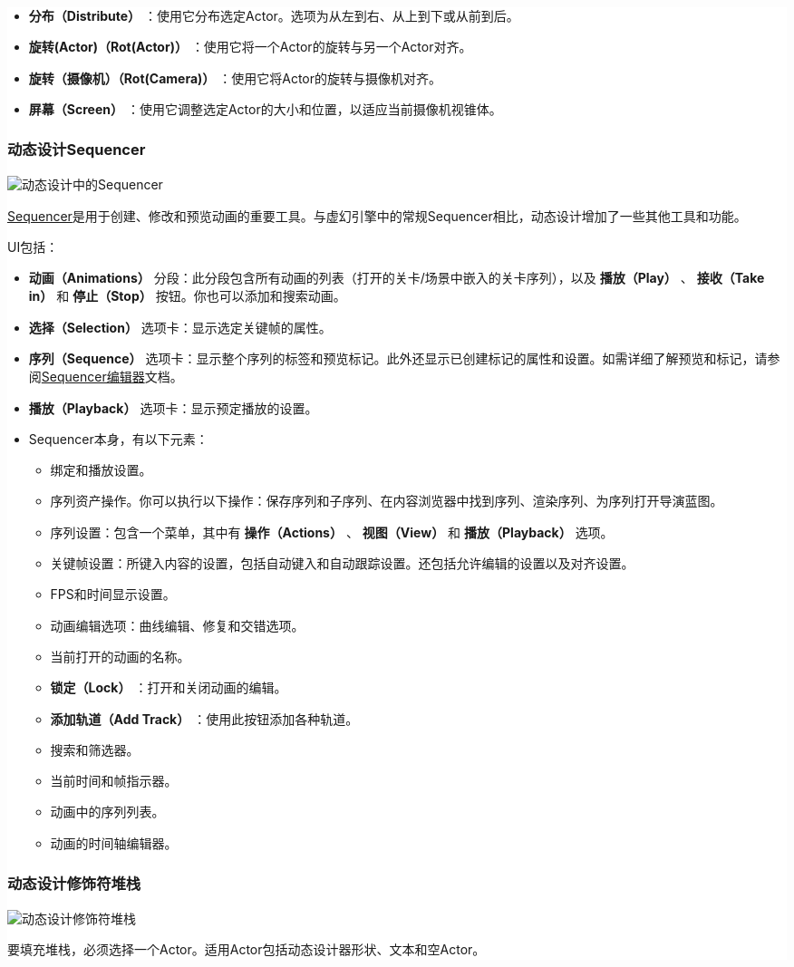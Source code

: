 -   **分布（Distribute）** ：使用它分布选定Actor。选项为从左到右、从上到下或从前到后。
    
-   **旋转(Actor)（Rot(Actor)）** ：使用它将一个Actor的旋转与另一个Actor对齐。
    
-   **旋转（摄像机）（Rot(Camera)）** ：使用它将Actor的旋转与摄像机对齐。
    
-   **屏幕（Screen）** ：使用它调整选定Actor的大小和位置，以适应当前摄像机视锥体。
    

### 动态设计Sequencer

![动态设计中的Sequencer](https://d1iv7db44yhgxn.cloudfront.net/documentation/images/ee46fa1c-f504-41ee-82dd-add984e60fd0/image_13.png)

[Sequencer](/documentation/zh-cn/unreal-engine/cinematics-and-movie-making-in-unreal-engine)是用于创建、修改和预览动画的重要工具。与虚幻引擎中的常规Sequencer相比，动态设计增加了一些其他工具和功能。

UI包括：

-   **动画（Animations）** 分段：此分段包含所有动画的列表（打开的关卡/场景中嵌入的关卡序列），以及 **播放（Play）** 、 **接收（Take in）** 和 **停止（Stop）** 按钮。你也可以添加和搜索动画。
    
-   **选择（Selection）** 选项卡：显示选定关键帧的属性。
    
-   **序列（Sequence）** 选项卡：显示整个序列的标签和预览标记。此外还显示已创建标记的属性和设置。如需详细了解预览和标记，请参阅[Sequencer编辑器](/documentation/zh-cn/unreal-engine/sequencer-cinematic-editor-unreal-engine)文档。
    
-   **播放（Playback）** 选项卡：显示预定播放的设置。
    
-   Sequencer本身，有以下元素：
    
    -   绑定和播放设置。
        
    -   序列资产操作。你可以执行以下操作：保存序列和子序列、在内容浏览器中找到序列、渲染序列、为序列打开导演蓝图。
        
    -   序列设置：包含一个菜单，其中有 **操作（Actions）** 、 **视图（View）** 和 **播放（Playback）** 选项。
        
    -   关键帧设置：所键入内容的设置，包括自动键入和自动跟踪设置。还包括允许编辑的设置以及对齐设置。
        
    -   FPS和时间显示设置。
        
    -   动画编辑选项：曲线编辑、修复和交错选项。
        
    -   当前打开的动画的名称。
        
    -   **锁定（Lock）** ：打开和关闭动画的编辑。
        
    -   **添加轨道（Add Track）** ：使用此按钮添加各种轨道。
        
    -   搜索和筛选器。
        
    -   当前时间和帧指示器。
        
    -   动画中的序列列表。
        
    -   动画的时间轴编辑器。
        

### 动态设计修饰符堆栈

![动态设计修饰符堆栈](https://d1iv7db44yhgxn.cloudfront.net/documentation/images/8be8eb64-db67-4110-9a1c-8c682c2d2664/image_14.png)

要填充堆栈，必须选择一个Actor。适用Actor包括动态设计器形状、文本和空Actor。
